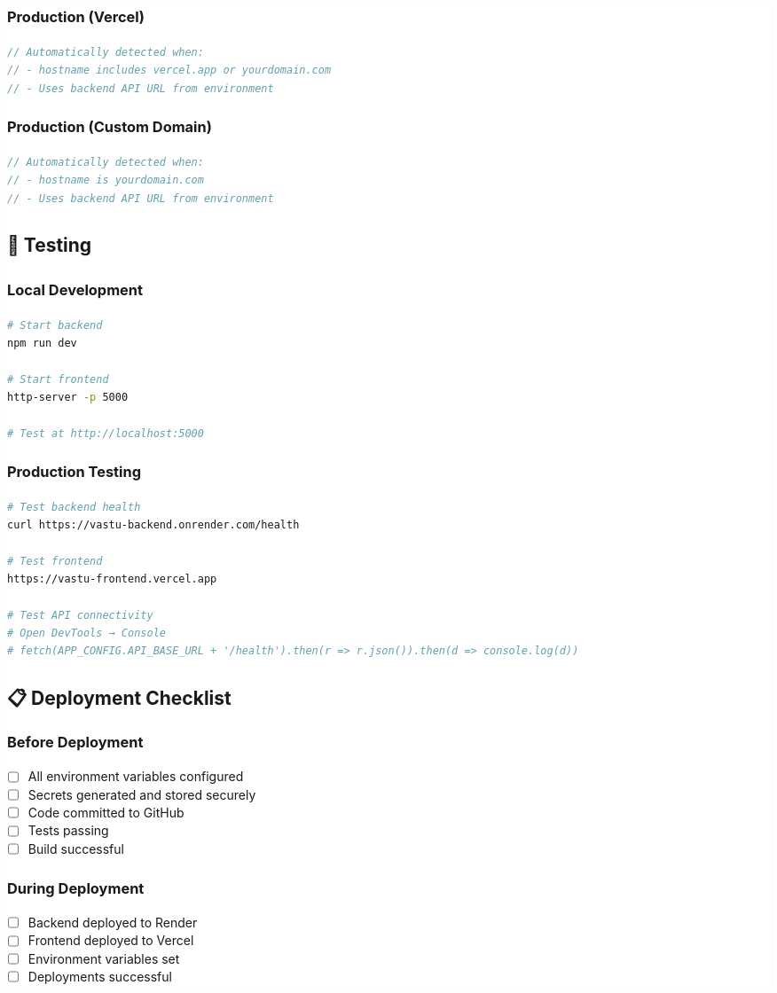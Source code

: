 ### Production (Vercel)
```javascript
// Automatically detected when:
// - hostname includes vercel.app or yourdomain.com
// - Uses backend API URL from environment
```

### Production (Custom Domain)
```javascript
// Automatically detected when:
// - hostname is yourdomain.com
// - Uses backend API URL from environment
```

## 🧪 Testing

### Local Development
```bash
# Start backend
npm run dev

# Start frontend
http-server -p 5000

# Test at http://localhost:5000
```

### Production Testing
```bash
# Test backend health
curl https://vastu-backend.onrender.com/health

# Test frontend
https://vastu-frontend.vercel.app

# Test API connectivity
# Open DevTools → Console
# fetch(APP_CONFIG.API_BASE_URL + '/health').then(r => r.json()).then(d => console.log(d))
```

## 📋 Deployment Checklist

### Before Deployment
- [ ] All environment variables configured
- [ ] Secrets generated and stored securely
- [ ] Code committed to GitHub
- [ ] Tests passing
- [ ] Build successful

### During Deployment
- [ ] Backend deployed to Render
- [ ] Frontend deployed to Vercel
- [ ] Environment variables set
- [ ] Deployments successful
